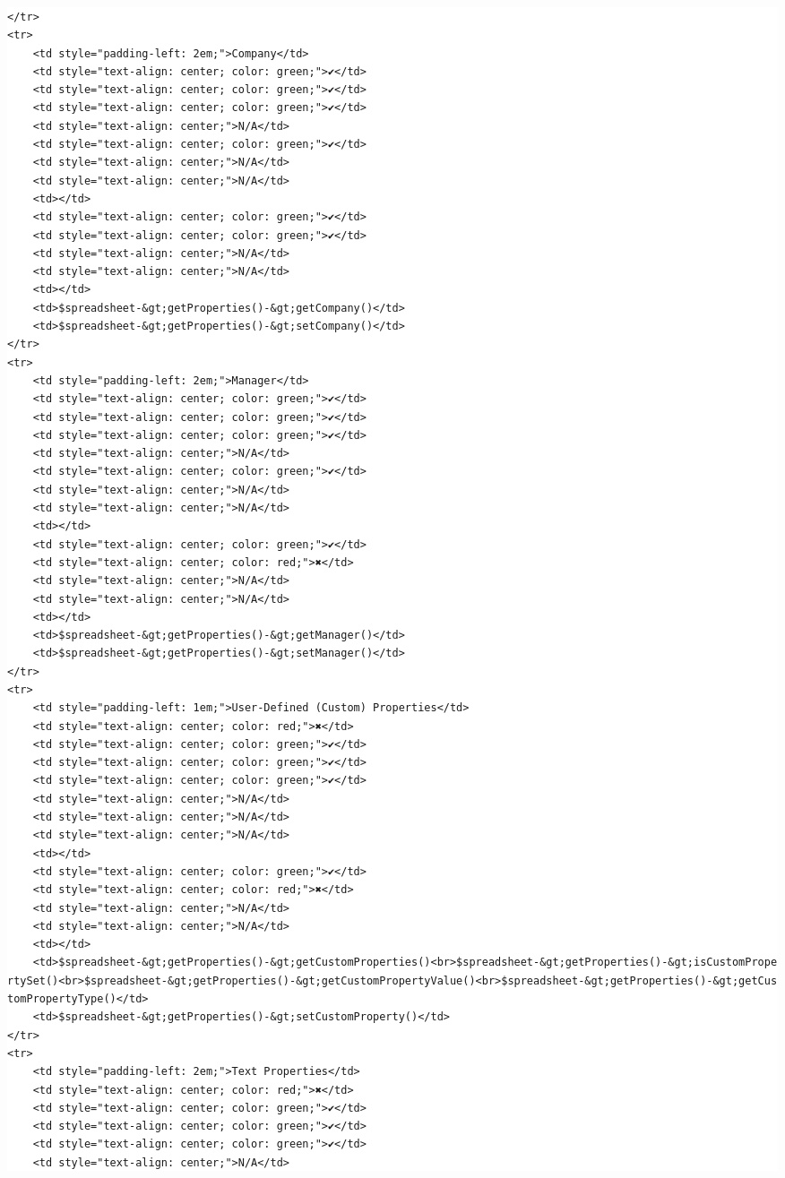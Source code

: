     </tr>
    <tr>
        <td style="padding-left: 2em;">Company</td>
        <td style="text-align: center; color: green;">✔</td>
        <td style="text-align: center; color: green;">✔</td>
        <td style="text-align: center; color: green;">✔</td>
        <td style="text-align: center;">N/A</td>
        <td style="text-align: center; color: green;">✔</td>
        <td style="text-align: center;">N/A</td>
        <td style="text-align: center;">N/A</td>
        <td></td>
        <td style="text-align: center; color: green;">✔</td>
        <td style="text-align: center; color: green;">✔</td>
        <td style="text-align: center;">N/A</td>
        <td style="text-align: center;">N/A</td>
        <td></td>
        <td>$spreadsheet-&gt;getProperties()-&gt;getCompany()</td>
        <td>$spreadsheet-&gt;getProperties()-&gt;setCompany()</td>
    </tr>
    <tr>
        <td style="padding-left: 2em;">Manager</td>
        <td style="text-align: center; color: green;">✔</td>
        <td style="text-align: center; color: green;">✔</td>
        <td style="text-align: center; color: green;">✔</td>
        <td style="text-align: center;">N/A</td>
        <td style="text-align: center; color: green;">✔</td>
        <td style="text-align: center;">N/A</td>
        <td style="text-align: center;">N/A</td>
        <td></td>
        <td style="text-align: center; color: green;">✔</td>
        <td style="text-align: center; color: red;">✖</td>
        <td style="text-align: center;">N/A</td>
        <td style="text-align: center;">N/A</td>
        <td></td>
        <td>$spreadsheet-&gt;getProperties()-&gt;getManager()</td>
        <td>$spreadsheet-&gt;getProperties()-&gt;setManager()</td>
    </tr>
    <tr>
        <td style="padding-left: 1em;">User-Defined (Custom) Properties</td>
        <td style="text-align: center; color: red;">✖</td>
        <td style="text-align: center; color: green;">✔</td>
        <td style="text-align: center; color: green;">✔</td>
        <td style="text-align: center; color: green;">✔</td>
        <td style="text-align: center;">N/A</td>
        <td style="text-align: center;">N/A</td>
        <td style="text-align: center;">N/A</td>
        <td></td>
        <td style="text-align: center; color: green;">✔</td>
        <td style="text-align: center; color: red;">✖</td>
        <td style="text-align: center;">N/A</td>
        <td style="text-align: center;">N/A</td>
        <td></td>
        <td>$spreadsheet-&gt;getProperties()-&gt;getCustomProperties()<br>$spreadsheet-&gt;getProperties()-&gt;isCustomPropertySet()<br>$spreadsheet-&gt;getProperties()-&gt;getCustomPropertyValue()<br>$spreadsheet-&gt;getProperties()-&gt;getCustomPropertyType()</td>
        <td>$spreadsheet-&gt;getProperties()-&gt;setCustomProperty()</td>
    </tr>
    <tr>
        <td style="padding-left: 2em;">Text Properties</td>
        <td style="text-align: center; color: red;">✖</td>
        <td style="text-align: center; color: green;">✔</td>
        <td style="text-align: center; color: green;">✔</td>
        <td style="text-align: center; color: green;">✔</td>
        <td style="text-align: center;">N/A</td>
